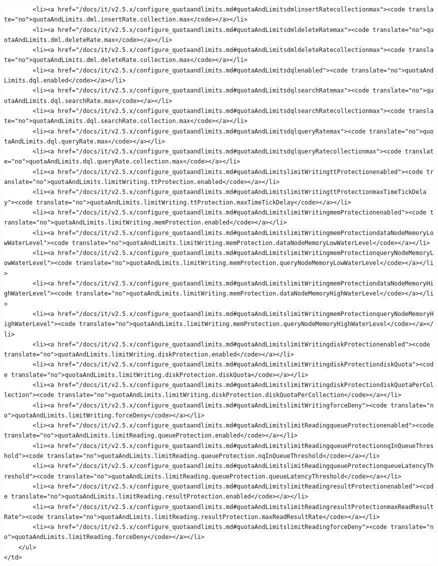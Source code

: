             <li><a href="/docs/it/v2.5.x/configure_quotaandlimits.md#quotaAndLimitsdmlinsertRatecollectionmax"><code translate="no">quotaAndLimits.dml.insertRate.collection.max</code></a></li>
            <li><a href="/docs/it/v2.5.x/configure_quotaandlimits.md#quotaAndLimitsdmldeleteRatemax"><code translate="no">quotaAndLimits.dml.deleteRate.max</code></a></li>
            <li><a href="/docs/it/v2.5.x/configure_quotaandlimits.md#quotaAndLimitsdmldeleteRatecollectionmax"><code translate="no">quotaAndLimits.dml.deleteRate.collection.max</code></a></li>
            <li><a href="/docs/it/v2.5.x/configure_quotaandlimits.md#quotaAndLimitsdqlenabled"><code translate="no">quotaAndLimits.dql.enabled</code></a></li>
            <li><a href="/docs/it/v2.5.x/configure_quotaandlimits.md#quotaAndLimitsdqlsearchRatemax"><code translate="no">quotaAndLimits.dql.searchRate.max</code></a></li>
            <li><a href="/docs/it/v2.5.x/configure_quotaandlimits.md#quotaAndLimitsdqlsearchRatecollectionmax"><code translate="no">quotaAndLimits.dql.searchRate.collection.max</code></a></li>
            <li><a href="/docs/it/v2.5.x/configure_quotaandlimits.md#quotaAndLimitsdqlqueryRatemax"><code translate="no">quotaAndLimits.dql.queryRate.max</code></a></li>
            <li><a href="/docs/it/v2.5.x/configure_quotaandlimits.md#quotaAndLimitsdqlqueryRatecollectionmax"><code translate="no">quotaAndLimits.dql.queryRate.collection.max</code></a></li>
            <li><a href="/docs/it/v2.5.x/configure_quotaandlimits.md#quotaAndLimitslimitWritingttProtectionenabled"><code translate="no">quotaAndLimits.limitWriting.ttProtection.enabled</code></a></li>
            <li><a href="/docs/it/v2.5.x/configure_quotaandlimits.md#quotaAndLimitslimitWritingttProtectionmaxTimeTickDelay"><code translate="no">quotaAndLimits.limitWriting.ttProtection.maxTimeTickDelay</code></a></li>
            <li><a href="/docs/it/v2.5.x/configure_quotaandlimits.md#quotaAndLimitslimitWritingmemProtectionenabled"><code translate="no">quotaAndLimits.limitWriting.memProtection.enabled</code></a></li>
            <li><a href="/docs/it/v2.5.x/configure_quotaandlimits.md#quotaAndLimitslimitWritingmemProtectiondataNodeMemoryLowWaterLevel"><code translate="no">quotaAndLimits.limitWriting.memProtection.dataNodeMemoryLowWaterLevel</code></a></li>
            <li><a href="/docs/it/v2.5.x/configure_quotaandlimits.md#quotaAndLimitslimitWritingmemProtectionqueryNodeMemoryLowWaterLevel"><code translate="no">quotaAndLimits.limitWriting.memProtection.queryNodeMemoryLowWaterLevel</code></a></li>
            <li><a href="/docs/it/v2.5.x/configure_quotaandlimits.md#quotaAndLimitslimitWritingmemProtectiondataNodeMemoryHighWaterLevel"><code translate="no">quotaAndLimits.limitWriting.memProtection.dataNodeMemoryHighWaterLevel</code></a></li>
            <li><a href="/docs/it/v2.5.x/configure_quotaandlimits.md#quotaAndLimitslimitWritingmemProtectionqueryNodeMemoryHighWaterLevel"><code translate="no">quotaAndLimits.limitWriting.memProtection.queryNodeMemoryHighWaterLevel</code></a></li>
            <li><a href="/docs/it/v2.5.x/configure_quotaandlimits.md#quotaAndLimitslimitWritingdiskProtectionenabled"><code translate="no">quotaAndLimits.limitWriting.diskProtection.enabled</code></a></li>
            <li><a href="/docs/it/v2.5.x/configure_quotaandlimits.md#quotaAndLimitslimitWritingdiskProtectiondiskQuota"><code translate="no">quotaAndLimits.limitWriting.diskProtection.diskQuota</code></a></li>
            <li><a href="/docs/it/v2.5.x/configure_quotaandlimits.md#quotaAndLimitslimitWritingdiskProtectiondiskQuotaPerCollection"><code translate="no">quotaAndLimits.limitWriting.diskProtection.diskQuotaPerCollection</code></a></li>
            <li><a href="/docs/it/v2.5.x/configure_quotaandlimits.md#quotaAndLimitslimitWritingforceDeny"><code translate="no">quotaAndLimits.limitWriting.forceDeny</code></a></li>
            <li><a href="/docs/it/v2.5.x/configure_quotaandlimits.md#quotaAndLimitslimitReadingqueueProtectionenabled"><code translate="no">quotaAndLimits.limitReading.queueProtection.enabled</code></a></li>
            <li><a href="/docs/it/v2.5.x/configure_quotaandlimits.md#quotaAndLimitslimitReadingqueueProtectionnqInQueueThreshold"><code translate="no">quotaAndLimits.limitReading.queueProtection.nqInQueueThreshold</code></a></li>
            <li><a href="/docs/it/v2.5.x/configure_quotaandlimits.md#quotaAndLimitslimitReadingqueueProtectionqueueLatencyThreshold"><code translate="no">quotaAndLimits.limitReading.queueProtection.queueLatencyThreshold</code></a></li>
            <li><a href="/docs/it/v2.5.x/configure_quotaandlimits.md#quotaAndLimitslimitReadingresultProtectionenabled"><code translate="no">quotaAndLimits.limitReading.resultProtection.enabled</code></a></li>
            <li><a href="/docs/it/v2.5.x/configure_quotaandlimits.md#quotaAndLimitslimitReadingresultProtectionmaxReadResultRate"><code translate="no">quotaAndLimits.limitReading.resultProtection.maxReadResultRate</code></a></li>
            <li><a href="/docs/it/v2.5.x/configure_quotaandlimits.md#quotaAndLimitslimitReadingforceDeny"><code translate="no">quotaAndLimits.limitReading.forceDeny</code></a></li>
        </ul>
    </td>
  </tr>
</tbody>
</table>